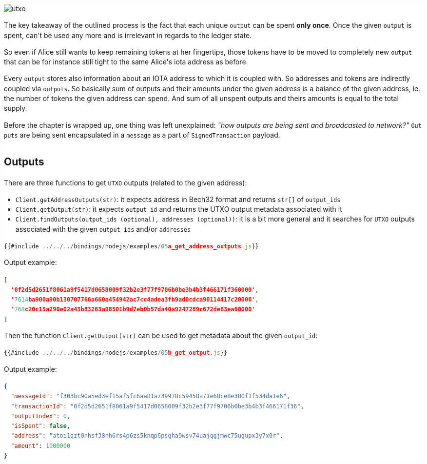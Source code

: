 ![utxo](utxo.svg)

The key takeaway of the outlined process is the fact that each unique `output` 
can be spent **only once**. Once the given `output` is spent, can't be used any 
more and is irrelevant in regards to the ledger state.

So even if Alice still wants to keep remaining tokens at her fingertips, those 
tokens have to be moved to completely new `output` that can be for instance 
still tight to the same Alice's iota address as before.

Every `output` stores also information about an IOTA address to which it is 
coupled with. So addresses and tokens are indirectly coupled via `outputs`.
So basically sum of outputs and their amounts under the given address is a 
balance of the given address, ie. the number of tokens the given address can 
spend. And sum of all unspent outputs and theirs amounts is equal to the total 
supply.

Before the chapter is wrapped up, one thing was left unexplained: _"how outputs 
are being sent and broadcasted to network?"_ `Outputs` are being sent 
encapsulated in a `message` as a part of `SignedTransaction` payload.

## Outputs

There are three functions to get `UTXO` outputs (related to the given address):
* `Client.getAddressOutputs(str)`: it expects address in Bech32 format and 
returns `str[]` of `output_ids`
* `Client.getOutput(str)`: it expects `output_id` and returns the UTXO output 
metadata associated with it
* `Client.findOutputs(output_ids (optional), addresses (optional))`: it is a 
bit more general and it searches for `UTXO` outputs associated with the given `output_ids` and/or `addresses`

```javascript
{{#include ../../../bindings/nodejs/examples/05a_get_address_outputs.js}}
```

Output example:
```json
[
  '0f2d5d2651f8061a9f5417d0658009f32b2e3f77f9706b0be3b4b3f466171f360000',
  '7614ba900a90b130707766a660a454942ac7cc4adea3fb9ad0cdca90114417c20000',
  '768c20c15a290e02a43b83263a98501b9d7eb0b57da40a9247289c672de63ea60000'
]
```

Then the function `Client.getOutput(str)` can be used to get metadata about the 
given `output_id`:

```javascript
{{#include ../../../bindings/nodejs/examples/05b_get_output.js}}
```

Output example:

```json
{
  "messageId": "f303bc90a5ed3ef15af5fc6aa81a739978c59458a71e68ce8e380f1f534da1e6",
  "transactionId": "0f2d5d2651f8061a9f5417d0658009f32b2e3f77f9706b0be3b4b3f466171f36",
  "outputIndex": 0,
  "isSpent": false,
  "address": "atoi1qzt0nhsf38nh6rs4p6zs5knqp6psgha9wsv74uajqgjmwc75ugupx3y7x0r",
  "amount": 1000000
}
```
